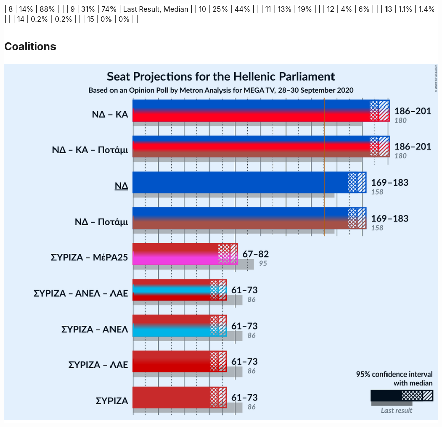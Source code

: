 | 8 | 14% | 88% |  |
| 9 | 31% | 74% | Last Result, Median |
| 10 | 25% | 44% |  |
| 11 | 13% | 19% |  |
| 12 | 4% | 6% |  |
| 13 | 1.1% | 1.4% |  |
| 14 | 0.2% | 0.2% |  |
| 15 | 0% | 0% |  |


## Coalitions

![Graph with coalitions seats not yet produced](2020-09-30-MetronAnalysis-coalitions-seats.png "Coalitions Seats")

